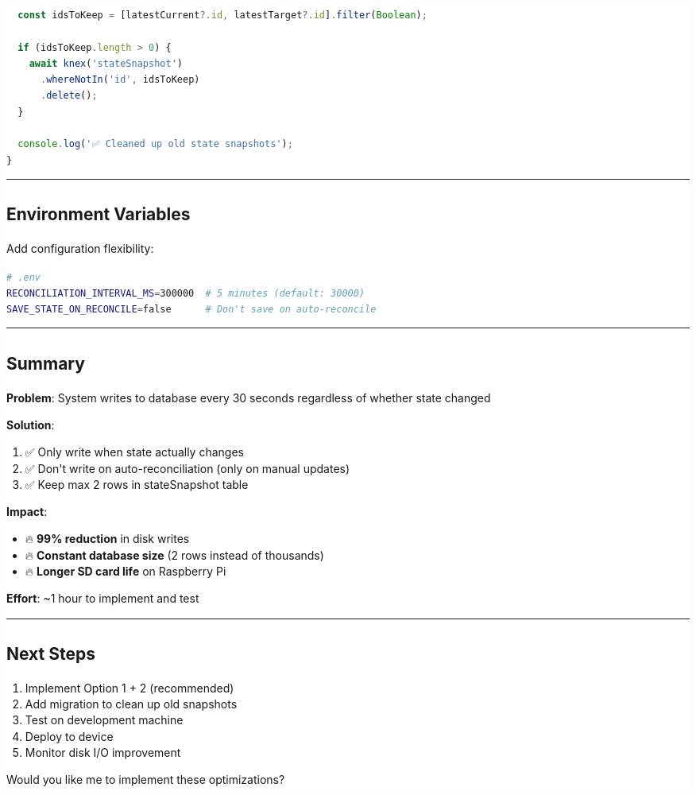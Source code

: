 ```javascript
  const idsToKeep = [latestCurrent?.id, latestTarget?.id].filter(Boolean);
  
  if (idsToKeep.length > 0) {
    await knex('stateSnapshot')
      .whereNotIn('id', idsToKeep)
      .delete();
  }
  
  console.log('✅ Cleaned up old state snapshots');
}
```

---

## Environment Variables

Add configuration flexibility:

```bash
# .env
RECONCILIATION_INTERVAL_MS=300000  # 5 minutes (default: 30000)
SAVE_STATE_ON_RECONCILE=false      # Don't save on auto-reconcile
```

---

## Summary

**Problem**: System writes to database every 30 seconds regardless of whether state changed

**Solution**: 
1. ✅ Only write when state actually changes
2. ✅ Don't write on auto-reconciliation (only on manual updates)
3. ✅ Keep max 2 rows in stateSnapshot table

**Impact**: 
- 🔥 **99% reduction** in disk writes
- 🔥 **Constant database size** (2 rows instead of thousands)
- 🔥 **Longer SD card life** on Raspberry Pi

**Effort**: ~1 hour to implement and test

---

## Next Steps

1. Implement Option 1 + 2 (recommended)
2. Add migration to clean up old snapshots
3. Test on development machine
4. Deploy to device
5. Monitor disk I/O improvement

Would you like me to implement these optimizations?
